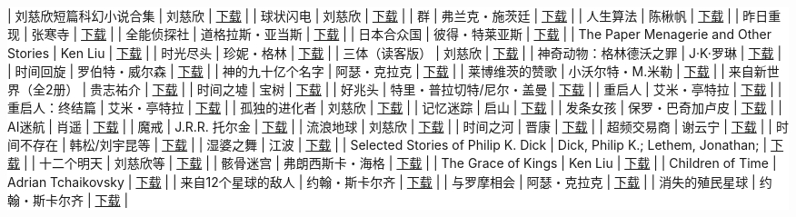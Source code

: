 | 刘慈欣短篇科幻小说合集 | 刘慈欣 | [下载](https://url89.ctfile.com/f/31084289-1357025713-6021fa?p=8866) |
| 球状闪电 | 刘慈欣 | [下载](https://url89.ctfile.com/f/31084289-1357025551-8733aa?p=8866) |
| 群 | 弗兰克・施茨廷 | [下载](https://url89.ctfile.com/f/31084289-1357025491-553cf5?p=8866) |
| 人生算法 | 陈楸帆 | [下载](https://url89.ctfile.com/f/31084289-1357025482-16b6bb?p=8866) |
| 昨日重现 | 张寒寺 | [下载](https://url89.ctfile.com/f/31084289-1357025080-f26716?p=8866) |
| 全能侦探社 | 道格拉斯・亚当斯 | [下载](https://url89.ctfile.com/f/31084289-1357025050-f8a066?p=8866) |
| 日本合众国 | 彼得・特莱亚斯 | [下载](https://url89.ctfile.com/f/31084289-1357024858-d14c17?p=8866) |
| The Paper Menagerie and Other Stories | Ken Liu | [下载](https://url89.ctfile.com/f/31084289-1357024654-266691?p=8866) |
| 时光尽头 | 珍妮・格林 | [下载](https://url89.ctfile.com/f/31084289-1357024645-7fef5c?p=8866) |
| 三体（读客版） | 刘慈欣 | [下载](https://url89.ctfile.com/f/31084289-1357024489-51e50e?p=8866) |
| 神奇动物：格林德沃之罪 | J·K·罗琳 | [下载](https://url89.ctfile.com/f/31084289-1357024141-baf465?p=8866) |
| 时间回旋 | 罗伯特・威尔森 | [下载](https://url89.ctfile.com/f/31084289-1357024120-f2c94d?p=8866) |
| 神的九十亿个名字 | 阿瑟・克拉克 | [下载](https://url89.ctfile.com/f/31084289-1357024108-f7933b?p=8866) |
| 莱博维茨的赞歌 | 小沃尔特・M.米勒 | [下载](https://url89.ctfile.com/f/31084289-1357024009-650207?p=8866) |
| 来自新世界（全2册） | 贵志祐介 | [下载](https://url89.ctfile.com/f/31084289-1357023994-8642d9?p=8866) |
| 时间之墟 | 宝树 | [下载](https://url89.ctfile.com/f/31084289-1357023874-05e0a5?p=8866) |
| 好兆头 | 特里・普拉切特/尼尔・盖曼 | [下载](https://url89.ctfile.com/f/31084289-1357023736-2634aa?p=8866) |
| 重启人 | 艾米・亭特拉 | [下载](https://url89.ctfile.com/f/31084289-1357023616-224cdd?p=8866) |
| 重启人：终结篇 | 艾米・亭特拉 | [下载](https://url89.ctfile.com/f/31084289-1357023604-fdee86?p=8866) |
| 孤独的进化者 | 刘慈欣 | [下载](https://url89.ctfile.com/f/31084289-1357023286-1cfd91?p=8866) |
| 记忆迷踪 | 启山 | [下载](https://url89.ctfile.com/f/31084289-1357023262-aad346?p=8866) |
| 发条女孩 | 保罗・巴奇加卢皮 | [下载](https://url89.ctfile.com/f/31084289-1357023145-b737fe?p=8866) |
| AI迷航 | 肖遥 | [下载](https://url89.ctfile.com/f/31084289-1357022938-041ae2?p=8866) |
| 魔戒 | J.R.R. 托尔金 | [下载](https://url89.ctfile.com/f/31084289-1357022926-610c0f?p=8866) |
| 流浪地球 | 刘慈欣 | [下载](https://url89.ctfile.com/f/31084289-1357022911-83ea9f?p=8866) |
| 时间之河 | 晋康 | [下载](https://url89.ctfile.com/f/31084289-1357022404-7f7923?p=8866) |
| 超频交易商 | 谢云宁 | [下载](https://url89.ctfile.com/f/31084289-1357022317-c95b84?p=8866) |
| 时间不存在 | 韩松/刘宇昆等 | [下载](https://url89.ctfile.com/f/31084289-1357022311-2d6973?p=8866) |
| 湿婆之舞 | 江波 | [下载](https://url89.ctfile.com/f/31084289-1357022290-a4b08f?p=8866) |
| Selected Stories of Philip K. Dick | Dick, Philip K.; Lethem, Jonathan; | [下载](https://url89.ctfile.com/f/31084289-1357022257-b9df83?p=8866) |
| 十二个明天 | 刘慈欣等 | [下载](https://url89.ctfile.com/f/31084289-1357022230-561396?p=8866) |
| 骸骨迷宫 | 弗朗西斯卡・海格 | [下载](https://url89.ctfile.com/f/31084289-1357021174-49eafd?p=8866) |
| The Grace of Kings | Ken Liu | [下载](https://url89.ctfile.com/f/31084289-1357020802-e27019?p=8866) |
| Children of Time | Adrian Tchaikovsky | [下载](https://url89.ctfile.com/f/31084289-1357020736-687584?p=8866) |
| 来自12个星球的敌人 | 约翰・斯卡尔齐 | [下载](https://url89.ctfile.com/f/31084289-1357020703-2a774b?p=8866) |
| 与罗摩相会 | 阿瑟・克拉克 | [下载](https://url89.ctfile.com/f/31084289-1357020670-98bbf9?p=8866) |
| 消失的殖民星球 | 约翰・斯卡尔齐 | [下载](https://url89.ctfile.com/f/31084289-1357020514-ac3aac?p=8866) |